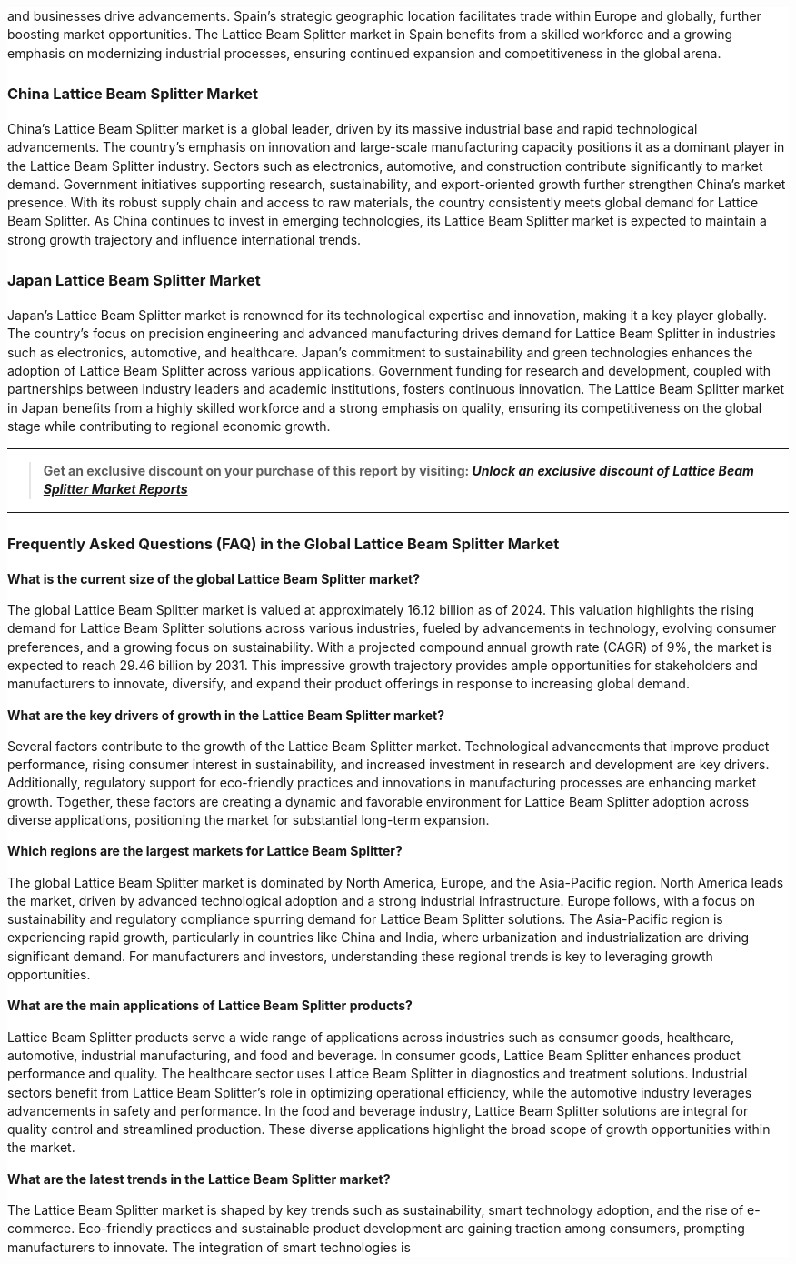 and businesses drive advancements. Spain&rsquo;s strategic geographic location facilitates trade within Europe and globally, further boosting market opportunities. The Lattice Beam Splitter market in Spain benefits from a skilled workforce and a growing emphasis on modernizing industrial processes, ensuring continued expansion and competitiveness in the global arena.</p><h3>China Lattice Beam Splitter Market</h3><p>China&rsquo;s Lattice Beam Splitter market is a global leader, driven by its massive industrial base and rapid technological advancements. The country&rsquo;s emphasis on innovation and large-scale manufacturing capacity positions it as a dominant player in the Lattice Beam Splitter industry. Sectors such as electronics, automotive, and construction contribute significantly to market demand. Government initiatives supporting research, sustainability, and export-oriented growth further strengthen China&rsquo;s market presence. With its robust supply chain and access to raw materials, the country consistently meets global demand for Lattice Beam Splitter. As China continues to invest in emerging technologies, its Lattice Beam Splitter market is expected to maintain a strong growth trajectory and influence international trends.</p><h3>Japan Lattice Beam Splitter Market</h3><p>Japan&rsquo;s Lattice Beam Splitter market is renowned for its technological expertise and innovation, making it a key player globally. The country&rsquo;s focus on precision engineering and advanced manufacturing drives demand for Lattice Beam Splitter in industries such as electronics, automotive, and healthcare. Japan&rsquo;s commitment to sustainability and green technologies enhances the adoption of Lattice Beam Splitter across various applications. Government funding for research and development, coupled with partnerships between industry leaders and academic institutions, fosters continuous innovation. The Lattice Beam Splitter market in Japan benefits from a highly skilled workforce and a strong emphasis on quality, ensuring its competitiveness on the global stage while contributing to regional economic growth.</p><hr /><blockquote><p><strong>Get an exclusive discount on your purchase of this report by visiting: <em><a href="://marketresearchpulse.com/ask-for-discount/28127?utm_source=Github&amp;utm_medium=091">Unlock an exclusive discount of Lattice Beam Splitter Market Reports</a></em>&nbsp;</strong></p></blockquote><hr /><h3>Frequently Asked Questions (FAQ) in the Global Lattice Beam Splitter Market</h3><p><strong>What is the current size of the global Lattice Beam Splitter market?</strong></p><p>The global Lattice Beam Splitter market is valued at approximately 16.12 billion as of 2024. This valuation highlights the rising demand for Lattice Beam Splitter solutions across various industries, fueled by advancements in technology, evolving consumer preferences, and a growing focus on sustainability. With a projected compound annual growth rate (CAGR) of 9%, the market is expected to reach 29.46 billion by 2031. This impressive growth trajectory provides ample opportunities for stakeholders and manufacturers to innovate, diversify, and expand their product offerings in response to increasing global demand.</p><p><strong>What are the key drivers of growth in the Lattice Beam Splitter market?</strong></p><p>Several factors contribute to the growth of the Lattice Beam Splitter market. Technological advancements that improve product performance, rising consumer interest in sustainability, and increased investment in research and development are key drivers. Additionally, regulatory support for eco-friendly practices and innovations in manufacturing processes are enhancing market growth. Together, these factors are creating a dynamic and favorable environment for Lattice Beam Splitter adoption across diverse applications, positioning the market for substantial long-term expansion.</p><p><strong>Which regions are the largest markets for Lattice Beam Splitter?</strong></p><p>The global Lattice Beam Splitter market is dominated by North America, Europe, and the Asia-Pacific region. North America leads the market, driven by advanced technological adoption and a strong industrial infrastructure. Europe follows, with a focus on sustainability and regulatory compliance spurring demand for Lattice Beam Splitter solutions. The Asia-Pacific region is experiencing rapid growth, particularly in countries like China and India, where urbanization and industrialization are driving significant demand. For manufacturers and investors, understanding these regional trends is key to leveraging growth opportunities.</p><p><strong>What are the main applications of Lattice Beam Splitter products?</strong></p><p>Lattice Beam Splitter products serve a wide range of applications across industries such as consumer goods, healthcare, automotive, industrial manufacturing, and food and beverage. In consumer goods, Lattice Beam Splitter enhances product performance and quality. The healthcare sector uses Lattice Beam Splitter in diagnostics and treatment solutions. Industrial sectors benefit from Lattice Beam Splitter&rsquo;s role in optimizing operational efficiency, while the automotive industry leverages advancements in safety and performance. In the food and beverage industry, Lattice Beam Splitter solutions are integral for quality control and streamlined production. These diverse applications highlight the broad scope of growth opportunities within the market.</p><p><strong>What are the latest trends in the Lattice Beam Splitter market?</strong></p><p>The Lattice Beam Splitter market is shaped by key trends such as sustainability, smart technology adoption, and the rise of e-commerce. Eco-friendly practices and sustainable product development are gaining traction among consumers, prompting manufacturers to innovate. The integration of smart technologies is